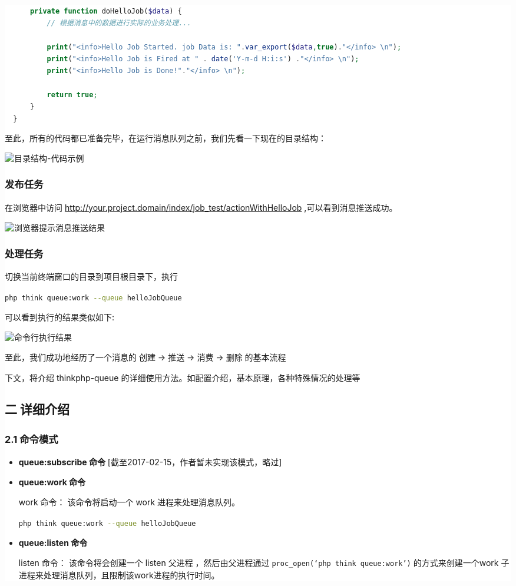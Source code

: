 ```php
      private function doHelloJob($data) {
          // 根据消息中的数据进行实际的业务处理...

          print("<info>Hello Job Started. job Data is: ".var_export($data,true)."</info> \n");
          print("<info>Hello Job is Fired at " . date('Y-m-d H:i:s') ."</info> \n");
          print("<info>Hello Job is Done!"."</info> \n");

          return true;
      }
  }
```

至此，所有的代码都已准备完毕，在运行消息队列之前，我们先看一下现在的目录结构：

![目录结构-代码示例](目录结构-代码示例.png)

### 发布任务

在浏览器中访问 <http://your.project.domain/index/job_test/actionWithHelloJob> ,可以看到消息推送成功。

![浏览器提示消息推送结果](浏览器提示消息推送结果.png)

### 处理任务

切换当前终端窗口的目录到项目根目录下，执行

```bash
php think queue:work --queue helloJobQueue
```

可以看到执行的结果类似如下:

![命令行执行结果](命令行执行结果.png)

至此，我们成功地经历了一个消息的 创建 -> 推送 -> 消费 -> 删除 的基本流程

下文，将介绍 thinkphp-queue 的详细使用方法。如配置介绍，基本原理，各种特殊情况的处理等

## 二 详细介绍

### 2.1 命令模式

- **queue:subscribe 命令** [截至2017-02-15，作者暂未实现该模式，略过]

- **queue:work 命令**

  work 命令： 该命令将启动一个 work 进程来处理消息队列。

  ```bash
  php think queue:work --queue helloJobQueue
  ```

- **queue:listen 命令**

  listen 命令： 该命令将会创建一个 listen 父进程 ，然后由父进程通过 `proc_open(‘php think queue:work’)` 的方式来创建一个work 子 进程来处理消息队列，且限制该work进程的执行时间。

